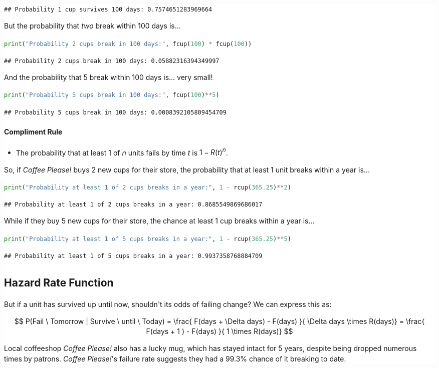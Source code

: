 ```
## Probability 1 cup survives 100 days: 0.7574651283969664
```

But the probability that *two* break within 100 days is...


```python
print("Probability 2 cups break in 100 days:", fcup(100) * fcup(100))
```

```
## Probability 2 cups break in 100 days: 0.05882316394349997
```

And the probability that 5 break within 100 days is... very small!


```python
print("Probability 5 cups break in 100 days:", fcup(100)**5)
```

```
## Probability 5 cups break in 100 days: 0.0008392105809454709
```

#### Compliment Rule

-   The probability that at least 1 of $n$ units fails by time $t$ is $1 - R(t)^{n}$.

So, if *Coffee Please!* buys 2 new cups for their store, the probability that at least 1 unit breaks within a year is...


```python
print("Probability at least 1 of 2 cups breaks in a year:", 1 - rcup(365.25)**2)
```

```
## Probability at least 1 of 2 cups breaks in a year: 0.8685549869686017
```

While if they buy 5 new cups for their store, the chance at least 1 cup breaks within a year is...


```python
print("Probability at least 1 of 5 cups breaks in a year:", 1 - rcup(365.25)**5)
```

```
## Probability at least 1 of 5 cups breaks in a year: 0.9937358768884709
```

## Hazard Rate Function

But if a unit has survived up until now, shouldn't its odds of failing change? We can express this as:

$$ P(Fail \ Tomorrow | Survive \ until \ Today) = \frac{ F(days + \Delta days) - F(days) }{ \Delta days \times R(days)} = \frac{ F(days + 1 ) - F(days) }{ 1 \times R(days)} $$

Local coffeeshop *Coffee Please!* also has a lucky mug, which has stayed intact for 5 years, despite being dropped numerous times by patrons. *Coffee Please!*'s failure rate suggests they had a 99.3% chance of it breaking to date.
